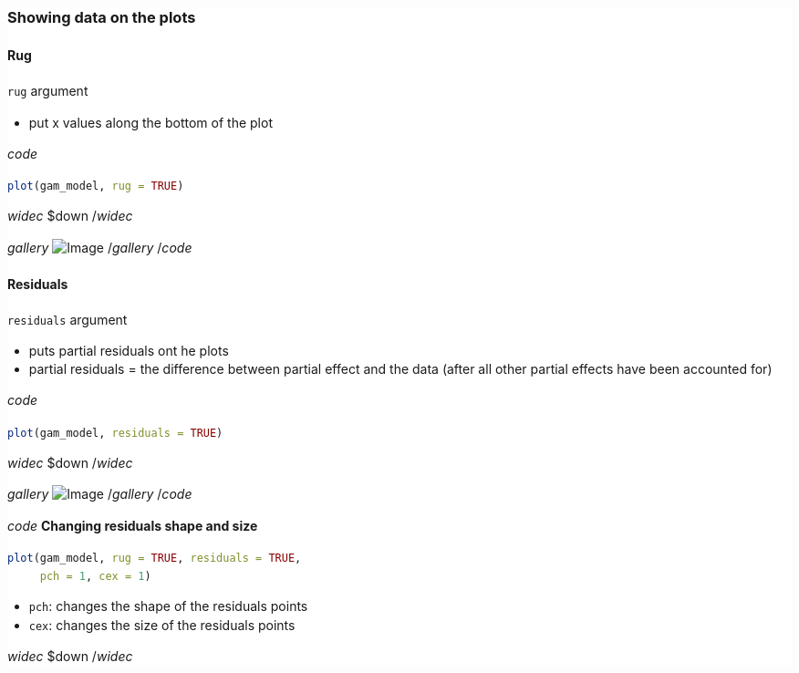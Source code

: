 ### Showing data on the plots

#### Rug

`rug` argument
- put x values along the bottom of the plot

$code$
```r
plot(gam_model, rug = TRUE)
```

$widec$
$down
$/widec$

$gallery$
![Image](img$fy6m)
$/gallery$
$/code$

#### Residuals

`residuals` argument
- puts partial residuals ont he plots
- partial residuals = the difference between partial effect and the data (after all other partial effects have been accounted for)

$code$
```r
plot(gam_model, residuals = TRUE)
```

$widec$
$down
$/widec$

$gallery$
![Image](img$npn5)
$/gallery$
$/code$

$code$
**Changing residuals shape and size**

```r
plot(gam_model, rug = TRUE, residuals = TRUE,
     pch = 1, cex = 1)
```

- `pch`: changes the shape of the residuals points
- `cex`: changes the size of the residuals points

$widec$
$down
$/widec$
